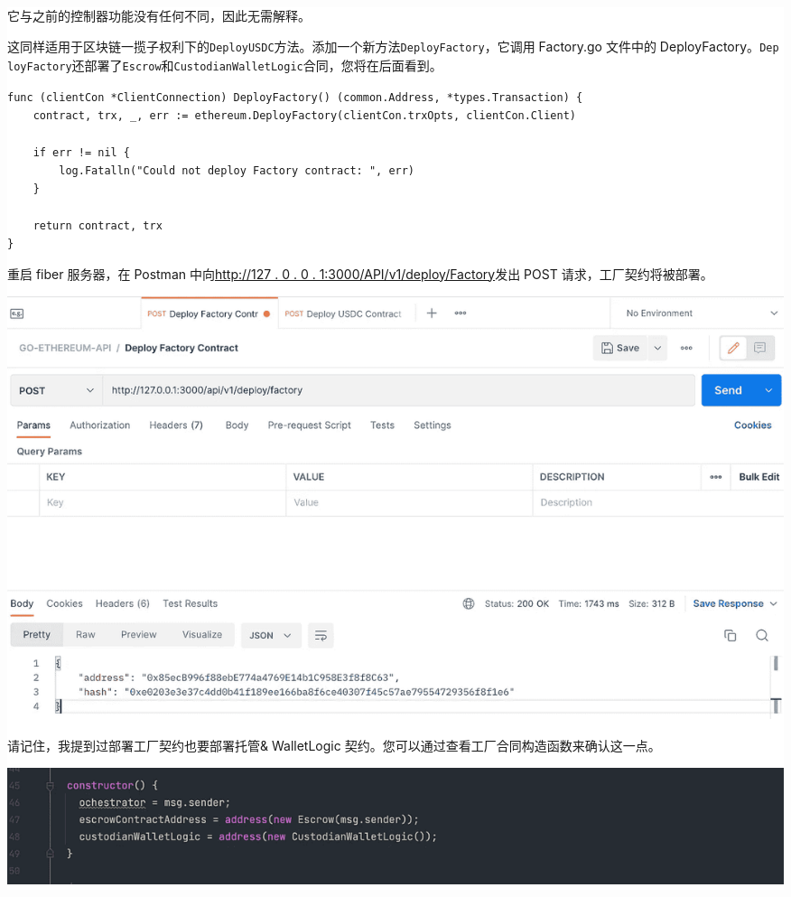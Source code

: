 它与之前的控制器功能没有任何不同，因此无需解释。

这同样适用于区块链一揽子权利下的`DeployUSDC`方法。添加一个新方法`DeployFactory`，它调用 Factory.go 文件中的 DeployFactory。`DeployFactory`还部署了`Escrow`和`CustodianWalletLogic`合同，您将在后面看到。

```
func (clientCon *ClientConnection) DeployFactory() (common.Address, *types.Transaction) {
	contract, trx, _, err := ethereum.DeployFactory(clientCon.trxOpts, clientCon.Client)

	if err != nil {
		log.Fatalln("Could not deploy Factory contract: ", err)
	}

	return contract, trx
}
```

重启 fiber 服务器，在 Postman 中向[http://127 . 0 . 0 . 1:3000/API/v1/deploy/Factory](http://127.0.0.1:3000/api/v1/deploy/factory)发出 POST 请求，工厂契约将被部署。

![](img/d379801704777ce1fbc1dbb8bc1508ea.png)

请记住，我提到过部署工厂契约也要部署托管& WalletLogic 契约。您可以通过查看工厂合同构造函数来确认这一点。

![](img/1db9a822356deaefb2fa72ea92020ca8.png)
